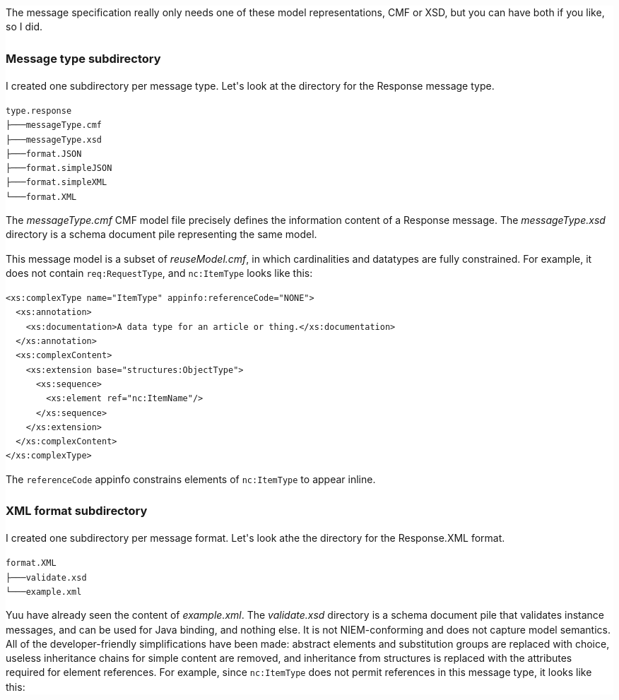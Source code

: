 The message specification really only needs one of these model representations, CMF or XSD, but you can have both if you like, so I did.

### Message type subdirectory

I created one subdirectory per message type. Let's look at the directory for the Response message type.

```
type.response
├───messageType.cmf
├───messageType.xsd
├───format.JSON
├───format.simpleJSON
├───format.simpleXML
└───format.XML
```

The *messageType.cmf* CMF model file precisely defines the information content of a Response message. The *messageType.xsd* directory is a schema document pile representing the same model.

This message model is a subset of *reuseModel.cmf*, in which cardinalities and datatypes are fully constrained.  For example, it does not contain `req:RequestType`, and `nc:ItemType` looks like this:

```
<xs:complexType name="ItemType" appinfo:referenceCode="NONE">
  <xs:annotation>
    <xs:documentation>A data type for an article or thing.</xs:documentation>
  </xs:annotation>
  <xs:complexContent>
    <xs:extension base="structures:ObjectType">
      <xs:sequence>
        <xs:element ref="nc:ItemName"/>
      </xs:sequence>
    </xs:extension>
  </xs:complexContent>
</xs:complexType>
```

The `referenceCode` appinfo constrains elements of `nc:ItemType` to appear inline.

### XML format subdirectory

I created one subdirectory per message format. Let's look athe the directory for the Response.XML format.

```
format.XML
├───validate.xsd
└───example.xml
```

Yuu have already seen the content of *example.xml*. The *validate.xsd* directory is a schema document pile that validates instance messages, and can be used for Java binding, and nothing else. It is not NIEM-conforming and does not capture model semantics. All of the developer-friendly simplifications have been made: abstract elements and substitution groups are replaced with choice, useless inheritance chains for simple content are removed, and inheritance from structures is replaced with the attributes required for element references. For example, since `nc:ItemType` does not permit references in this message type, it looks like this:
